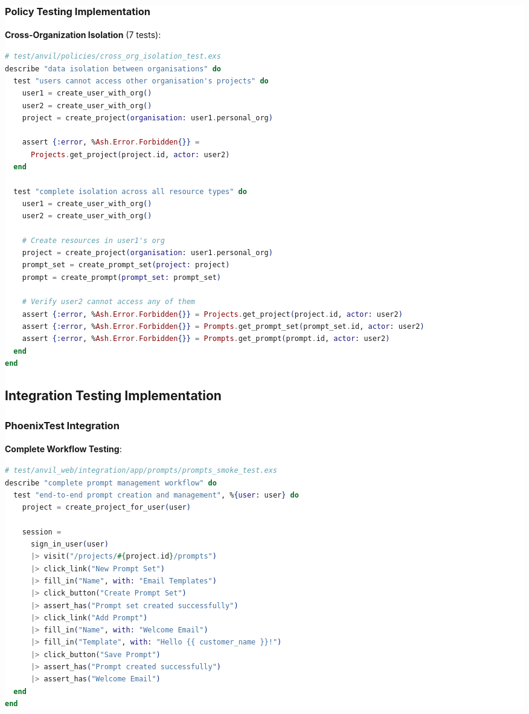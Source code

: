 
### Policy Testing Implementation

**Cross-Organization Isolation** (7 tests):

```elixir
# test/anvil/policies/cross_org_isolation_test.exs
describe "data isolation between organisations" do
  test "users cannot access other organisation's projects" do
    user1 = create_user_with_org()
    user2 = create_user_with_org() 
    project = create_project(organisation: user1.personal_org)
    
    assert {:error, %Ash.Error.Forbidden{}} = 
      Projects.get_project(project.id, actor: user2)
  end
  
  test "complete isolation across all resource types" do
    user1 = create_user_with_org()
    user2 = create_user_with_org()
    
    # Create resources in user1's org
    project = create_project(organisation: user1.personal_org)
    prompt_set = create_prompt_set(project: project)
    prompt = create_prompt(prompt_set: prompt_set)
    
    # Verify user2 cannot access any of them
    assert {:error, %Ash.Error.Forbidden{}} = Projects.get_project(project.id, actor: user2)
    assert {:error, %Ash.Error.Forbidden{}} = Prompts.get_prompt_set(prompt_set.id, actor: user2)
    assert {:error, %Ash.Error.Forbidden{}} = Prompts.get_prompt(prompt.id, actor: user2)
  end
end
```

## Integration Testing Implementation

### PhoenixTest Integration

**Complete Workflow Testing**:

```elixir
# test/anvil_web/integration/app/prompts/prompts_smoke_test.exs
describe "complete prompt management workflow" do
  test "end-to-end prompt creation and management", %{user: user} do
    project = create_project_for_user(user)
    
    session =
      sign_in_user(user)
      |> visit("/projects/#{project.id}/prompts")
      |> click_link("New Prompt Set")
      |> fill_in("Name", with: "Email Templates")  
      |> click_button("Create Prompt Set")
      |> assert_has("Prompt set created successfully")
      |> click_link("Add Prompt")
      |> fill_in("Name", with: "Welcome Email")
      |> fill_in("Template", with: "Hello {{ customer_name }}!")
      |> click_button("Save Prompt")
      |> assert_has("Prompt created successfully")
      |> assert_has("Welcome Email")
  end
end
```
